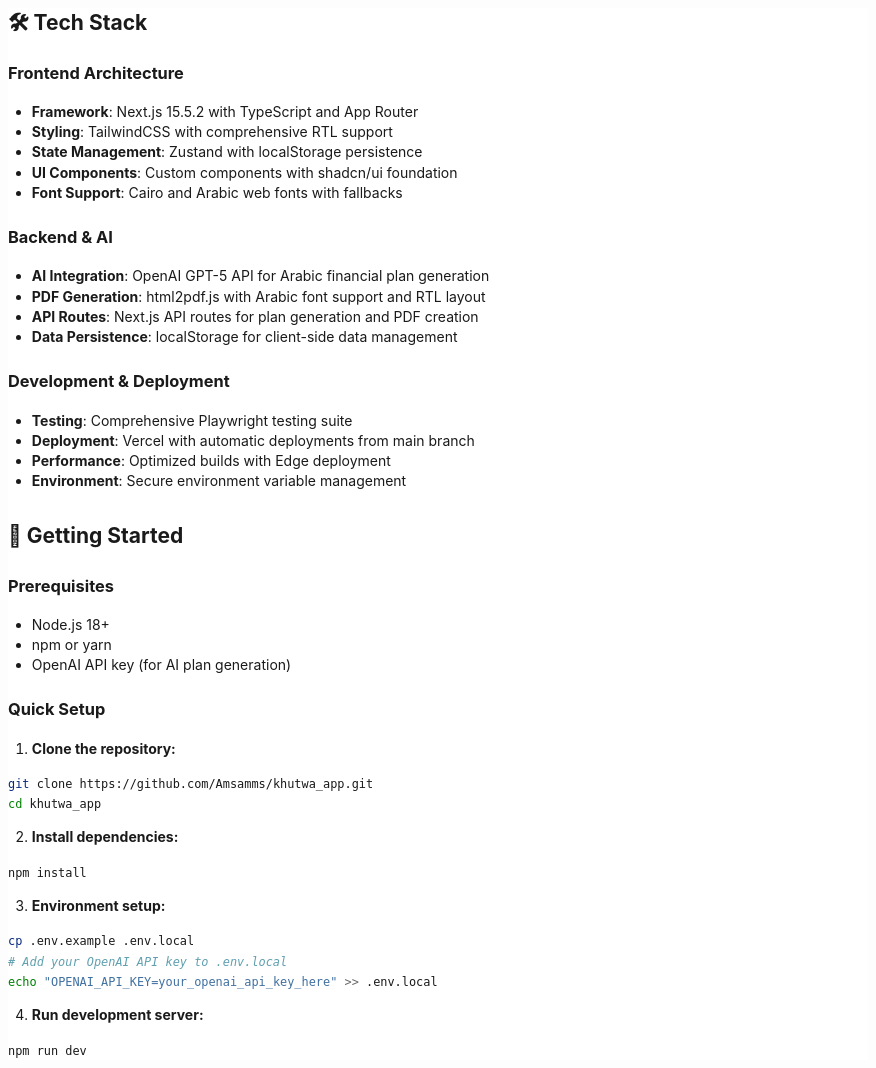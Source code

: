 ## 🛠 **Tech Stack**

### **Frontend Architecture**
- **Framework**: Next.js 15.5.2 with TypeScript and App Router
- **Styling**: TailwindCSS with comprehensive RTL support
- **State Management**: Zustand with localStorage persistence
- **UI Components**: Custom components with shadcn/ui foundation
- **Font Support**: Cairo and Arabic web fonts with fallbacks

### **Backend & AI**
- **AI Integration**: OpenAI GPT-5 API for Arabic financial plan generation
- **PDF Generation**: html2pdf.js with Arabic font support and RTL layout
- **API Routes**: Next.js API routes for plan generation and PDF creation
- **Data Persistence**: localStorage for client-side data management

### **Development & Deployment**
- **Testing**: Comprehensive Playwright testing suite
- **Deployment**: Vercel with automatic deployments from main branch
- **Performance**: Optimized builds with Edge deployment
- **Environment**: Secure environment variable management

## 🚀 **Getting Started**

### **Prerequisites**
- Node.js 18+
- npm or yarn
- OpenAI API key (for AI plan generation)

### **Quick Setup**

1. **Clone the repository:**
```bash
git clone https://github.com/Amsamms/khutwa_app.git
cd khutwa_app
```

2. **Install dependencies:**
```bash
npm install
```

3. **Environment setup:**
```bash
cp .env.example .env.local
# Add your OpenAI API key to .env.local
echo "OPENAI_API_KEY=your_openai_api_key_here" >> .env.local
```

4. **Run development server:**
```bash
npm run dev
```
